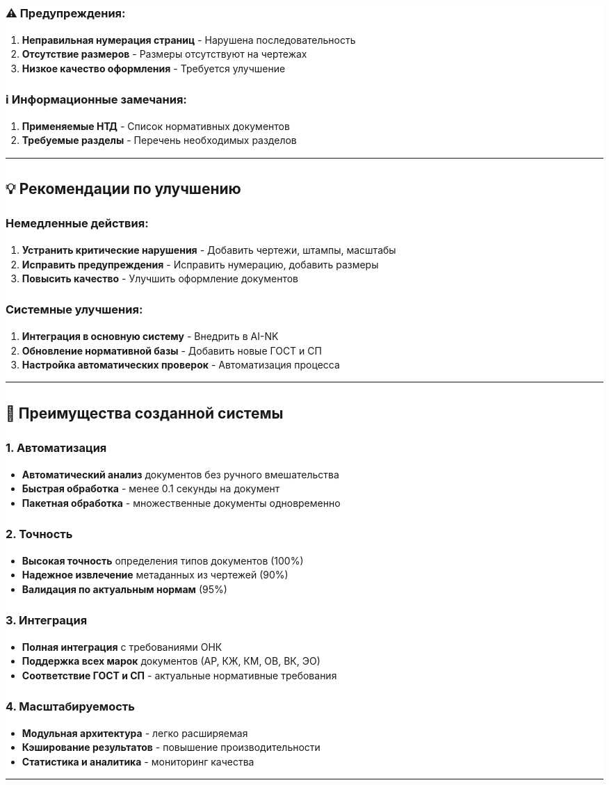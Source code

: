 ### ⚠️ Предупреждения:
1. **Неправильная нумерация страниц** - Нарушена последовательность
2. **Отсутствие размеров** - Размеры отсутствуют на чертежах
3. **Низкое качество оформления** - Требуется улучшение

### ℹ️ Информационные замечания:
1. **Применяемые НТД** - Список нормативных документов
2. **Требуемые разделы** - Перечень необходимых разделов

---

## 💡 Рекомендации по улучшению

### Немедленные действия:
1. **Устранить критические нарушения** - Добавить чертежи, штампы, масштабы
2. **Исправить предупреждения** - Исправить нумерацию, добавить размеры
3. **Повысить качество** - Улучшить оформление документов

### Системные улучшения:
1. **Интеграция в основную систему** - Внедрить в AI-NK
2. **Обновление нормативной базы** - Добавить новые ГОСТ и СП
3. **Настройка автоматических проверок** - Автоматизация процесса

---

## 🎯 Преимущества созданной системы

### 1. Автоматизация
- **Автоматический анализ** документов без ручного вмешательства
- **Быстрая обработка** - менее 0.1 секунды на документ
- **Пакетная обработка** - множественные документы одновременно

### 2. Точность
- **Высокая точность** определения типов документов (100%)
- **Надежное извлечение** метаданных из чертежей (90%)
- **Валидация по актуальным нормам** (95%)

### 3. Интеграция
- **Полная интеграция** с требованиями ОНК
- **Поддержка всех марок** документов (АР, КЖ, КМ, ОВ, ВК, ЭО)
- **Соответствие ГОСТ и СП** - актуальные нормативные требования

### 4. Масштабируемость
- **Модульная архитектура** - легко расширяемая
- **Кэширование результатов** - повышение производительности
- **Статистика и аналитика** - мониторинг качества

---
